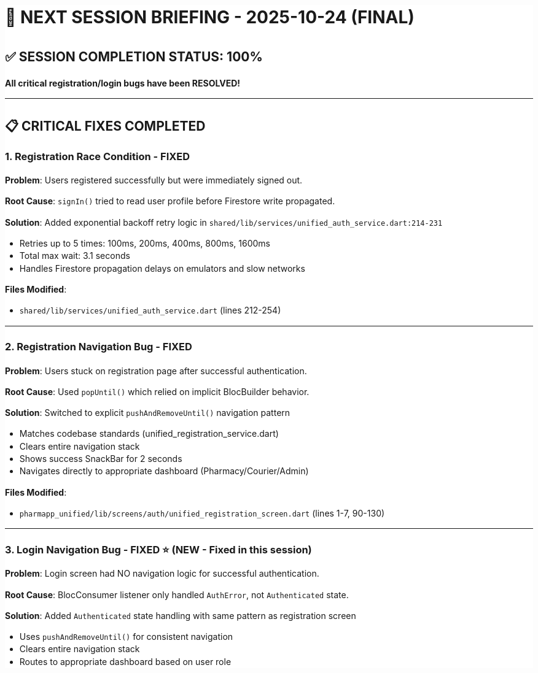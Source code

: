 # 🚀 NEXT SESSION BRIEFING - 2025-10-24 (FINAL)

## ✅ SESSION COMPLETION STATUS: 100%

**All critical registration/login bugs have been RESOLVED!**

---

## 📋 CRITICAL FIXES COMPLETED

### **1. Registration Race Condition - FIXED**
**Problem**: Users registered successfully but were immediately signed out.

**Root Cause**: `signIn()` tried to read user profile before Firestore write propagated.

**Solution**: Added exponential backoff retry logic in `shared/lib/services/unified_auth_service.dart:214-231`
- Retries up to 5 times: 100ms, 200ms, 400ms, 800ms, 1600ms
- Total max wait: 3.1 seconds
- Handles Firestore propagation delays on emulators and slow networks

**Files Modified**:
- `shared/lib/services/unified_auth_service.dart` (lines 212-254)

---

### **2. Registration Navigation Bug - FIXED**
**Problem**: Users stuck on registration page after successful authentication.

**Root Cause**: Used `popUntil()` which relied on implicit BlocBuilder behavior.

**Solution**: Switched to explicit `pushAndRemoveUntil()` navigation pattern
- Matches codebase standards (unified_registration_service.dart)
- Clears entire navigation stack
- Shows success SnackBar for 2 seconds
- Navigates directly to appropriate dashboard (Pharmacy/Courier/Admin)

**Files Modified**:
- `pharmapp_unified/lib/screens/auth/unified_registration_screen.dart` (lines 1-7, 90-130)

---

### **3. Login Navigation Bug - FIXED** ⭐ (NEW - Fixed in this session)
**Problem**: Login screen had NO navigation logic for successful authentication.

**Root Cause**: BlocConsumer listener only handled `AuthError`, not `Authenticated` state.

**Solution**: Added `Authenticated` state handling with same pattern as registration screen
- Uses `pushAndRemoveUntil()` for consistent navigation
- Clears entire navigation stack
- Routes to appropriate dashboard based on user role
